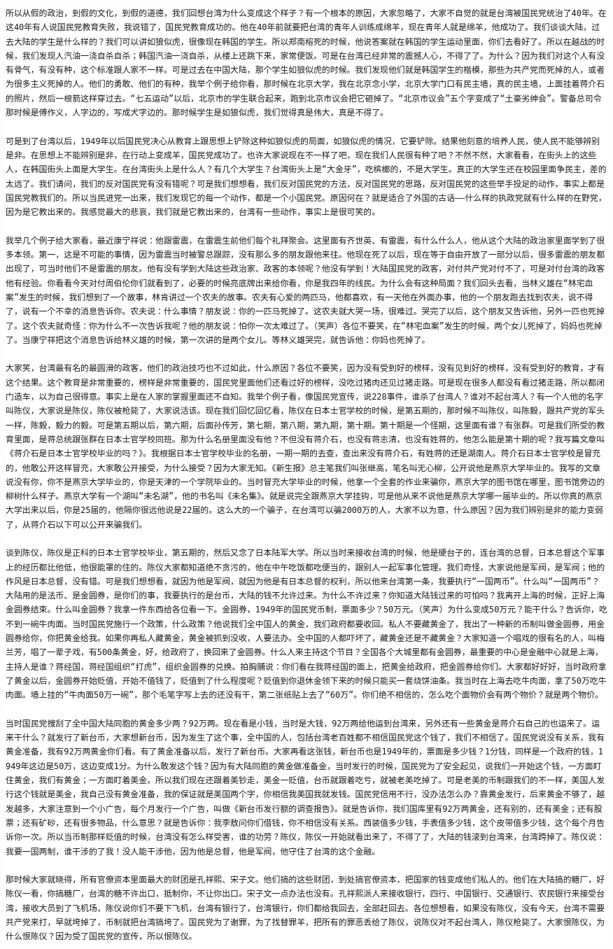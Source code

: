     所以从假的政治，到假的文化，到假的道德，我们回想台湾为什么变成这个样子？有一个根本的原因，大家忽略了，大家不自觉的就是台湾被国民党统治了40年。在这40年有人说国民党教育失败，我说错了，国民党教育成功的。他在40年前就要把台湾的青年人训练成绵羊，现在青年人就是绵羊，他成功了。我们谈谈大陆，过去大陆的学生是什么样的？我们可以讲如狼似虎，很像现在韩国的学生。所以郑南榕死的时候，他说答案就在韩国的学生运动里面，你们去看好了。所以在越战的时候，我们发现人汽油一浇自杀自杀；韩国汽油一浇自杀，从楼上还跳下来，家常便饭。可是在台湾已经非常的震撼人心，不得了了。为什么？因为我们对这个人有没有骨气，有没有种，这个标准跟人家不一样。可是过去在中国大陆，那个学生如狼似虎的时候。我们发现他们就是韩国学生的楷模，那些为共产党而死掉的人，或者为很多主义死掉的人。他们的勇敢、他们的有种，我举个例子给你看，那时候在北京大学，我在北京念小学，北京大学门口有民主墙，真的民主墙，上面挂着蒋介石的照片，然后一根箭这样穿过去。“七五运动”以后，北京市的学生联合起来，跑到北京市议会把它砸掉了。“北京市议会”五个字变成了“土豪劣绅会”。警备总司令那时候是傅作义，人字边的，写成犬字边的。那时候学生是如狼似虎，我们觉得真是伟大，真是不得了。

    可是到了台湾以后，1949年以后国民党决心从教育上跟思想上铲除这种如狼似虎的局面，如狼似虎的情况，它要铲除。结果他刻意的培养人民，使人民不能够辨别是非。在思想上不能辨别是非，在行动上变成羊，国民党成功了。也许大家说现在不一样了吧，现在我们人民很有种了吧？不然不然，大家看看，在街头上的这些人，在韩国街头上面是大学生。在台湾街头上是什么人？有几个大学生？台湾街头上是“大金牙”，吃槟榔的，不是大学生。真正的大学生还在校园里面争民主，差的太远了。我们请问，我们的反对国民党有没有错呢？可是我们想想看，我们反对国民党的方法，反对国民党的思路，反对国民党的这些举手投足的动作，事实上都是国民党教我们的。所以当民进党一出来，我们发现它的每一个动作，都是一个小国民党。原因何在？就是适合了外国的古话——什么样的执政党就有什么样的在野党，因为是它教出来的。我感觉最大的悲哀，我们就是它教出来的，台湾有一些动作，事实上是很可笑的。

    我举几个例子给大家看，最近康宁祥说：他跟雷震，在雷震生前他们每个礼拜聚会。这里面有齐世英、有雷震，有什么什么人，他从这个大陆的政治家里面学到了很多本领。第一，这是不可能的事情，因为雷震当时被警总跟踪，没有那么多的朋友跟他来往。他现在死了以后，现在等于自由开放了一部分以后，很多雷震的朋友都出现了，可当时他们不是雷震的朋友。他有没有学到大陆这些政治家、政客的本领呢？他没有学到！大陆国民党的政客，对付共产党对付不了，可是对付台湾的政客他有经验。你看看今天对付周伯伦你们就看到了，必要的时候亮底牌出来给你看，你是我四年的线民。为什么会有这种局面？我们回头去看，当林义雄在“林宅血案”发生的时候，我们想到了一个故事，林肯讲过一个农夫的故事。农夫有心爱的两匹马，他都喜欢，有一天他在外面办事，他的一个朋友跑去找到农夫，说不得了，说有一个不幸的消息告诉你。农夫说：什么事情？朋友说：你的一匹马死掉了。这农夫就大哭一场，很难过。哭完了以后，这个朋友又告诉他，另外一匹也死掉了。这个农夫就奇怪：你为什么不一次告诉我呢？他的朋友说：怕你一次太难过了。（笑声）各位不要笑，在“林宅血案”发生的时候，两个女儿死掉了，妈妈也死掉了。当康宁祥把这个消息告诉给林义雄的时候，第一次讲的是两个女儿。等林义雄哭完，就告诉他：你妈也死掉了。

    大家笑，台湾最有名的最圆滑的政客，他们的政治技巧也不过如此，什么原因？各位不要笑，因为没有受到好的榜样，没有见到好的榜样，没有受到好的教育，才有这个结果。这个教育是非常重要的，榜样是非常重要的，国民党里面他们还看过好的榜样，没吃过猪肉还见过猪走路。可是现在很多人都没有看过猪走路，所以都闭门造车，以为自己很得意。事实上是在人家的掌握里面还不自知。我举个例子看，像国民党宣传，说228事件，谁杀了台湾人？谁对不起台湾人？有一个人他的名字叫陈仪，大家说是陈仪，陈仪被枪毙了，大家说活该。现在我们回忆回忆看，陈仪在日本士官学校的时候，是第五期的，那时候不叫陈仪，叫陈毅，跟共产党的军头一样，陈毅，毅力的毅。可是第五期以后，第六期，后面孙传芳，第七期，第八期，第九期，第十期。第十期是一个怪期，这里面有谁？有张群。可是我们所受的教育里面，是蒋总统跟张群在日本士官学校同班。那为什么名册里面没有他？不但没有蒋介石，也没有蒋志清，也没有姓蒋的，他怎么能是第十期的呢？我写篇文章叫《蒋介石是日本士官学校毕业的吗？》。我根据日本士官学校毕业的名册，一期一期的去查，查出来没有蒋介石，有姓蒋的还是湖南人。蒋介石日本士官学校是冒充的，他敢公开这样冒充，大家敢公开接受，为什么接受？因为大家无知。《新生报》总主笔我们叫张继高，笔名叫无心柳，公开说他是燕京大学毕业的。我写的文章说没有你，你不是燕京大学毕业的，你是天津的一个学院毕业的。当时冒充大学毕业的时候，他拿一个全套的作业来骗你，燕京大学的图书馆在哪里，图书馆旁边的柳树什么样子。燕京大学有一个湖叫“未名湖”，他的书名叫《未名集》。就是说完全跟燕京大学挂钩，可是他从来不说他是燕京大学哪一届毕业的。所以你真的燕京大学出来以后，你是25届的，他隔你很远他说是22届的。这么大的一个骗子，在台湾可以骗2000万的人，大家不以为意，什么原因？因为我们辨别是非的能力变弱了，从蒋介石以下可以公开来骗我们。

    谈到陈仪，陈仪是正科的日本士官学校毕业，第五期的，然后又念了日本陆军大学。所以当时来接收台湾的时候，他是硬台子的，连台湾的总督，日本总督这个军事上的经历都比他低，他很能罩的住的。陈仪大家都知道绝不贪污的，他在中午吃饭都吃便当的，跟别人一起军事化管理。我们奇怪，大家说他是军阀，是军阀；他的作风是日本总督，没有错。可是我们想想看，就因为他是军阀，就因为他是有日本总督的权利，所以他来台湾第一条，我要执行“一国两币”。什么叫“一国两币”？大陆用的是法币、是金圆券，是你们的事，我要执行的是台币，大陆的钱不允许过来。为什么不许过来？你知道大陆钱过来的可怕吗？我离开上海的时候，正好上海金圆券结束。什么叫金圆券？我拿一件东西给各位看一下。金圆券，1949年的国民党币制，票面多少？50万元。（笑声）为什么变成50万元？能干什么？告诉你，吃不到一碗牛肉面。当时国民党施行一个政策，什么政策？他说我们全中国人的黄金，我们政府都要收回。私人不要藏黄金了，我出了一种新的币制叫做金圆券，用金圆券给你，你把黄金给我。如果你再私人藏黄金，黄金被抓到没收，人要法办。全中国的人都吓坏了，藏黄金还是不藏黄金？大家知道一个唱戏的很有名的人，叫梅兰芳，唱了一辈子戏，有500条黄金，好，给政府了，换回来了金圆券。什么人来主持这个节目？全国各个大城里都有金圆券，最重要的中心是金融中心就是上海，主持人是谁？蒋经国，蒋经国组织“打虎”，组织金圆券的兑换。拍胸脯说：你们看在我蒋经国的面上，把黄金给政府，把金圆券给你们。大家都好好好，当时政府拿了黄金以后，金圆券开始贬值，开始不值钱了，贬值到了什么程度呢？贬值到你退休金领下来的时候只能买一套烧饼油条。我当时在上海去吃牛肉面，拿了50万吃牛肉面。墙上挂的“牛肉面50万一碗”，那个毛笔字写上去的还没有干，第二张纸贴上去了“60万”。你们绝不相信的，怎么吃个面物价会有两个物价？就是两个物价。

    当时国民党搜刮了全中国大陆同胞的黄金多少两？92万两。现在看是小钱，当时是大钱，92万两给他运到台湾来，另外还有一些黄金是蒋介石自己的也运来了。运来干什么？就发行了新台币，大家想新台币，因为发生了这个事，全中国的人，包括台湾老百姓都不相信国民党这个钱了，我们不相信了。国民党说没有关系，我有黄金准备，我有92万两黄金你们看。有了黄金准备以后，发行了新台币。大家再看这张钱，新台币也是1949年的，票面是多少钱？1分钱，同样是一个政府的钱，1949年这边是50万，这边变成1分。为什么敢发这个钱？因为有大陆同胞的黄金做准备金，当时发行的时候，国民党为了安全起见，说我们一开始这个钱，一方面盯住黄金，我们有黄金；一方面盯着美金。所以我们现在还跟着美钞走，美金一贬值，台币就跟着吃亏，就被老美吃掉了。可是老美的币制跟我们的不一样，美国人发行这个钱就是美金，我自己没有黄金准备，我的保证就是美国两个字，你相信我美国我就发钱。国民党信用不行，没办法怎么办？靠黄金发行，后来黄金不够了，越发越多，大家注意到一个小广告，每个月发行一个广告，叫做《新台币发行额的调查报告》。就是告诉你，我们国库里有92万两黄金，还有别的，还有美金；还有股票；还有矿砂，还有很多物品，什么意思？就是告诉你：我李敖问你们借钱，你不相信没有关系。西装值多少钱，手表值多少钱，这个皮带值多少钱，这个每个月告诉你一次。所以当币制那样贬值的时候，台湾没有怎么样受害，谁的功劳？陈仪，陈仪一开始就看出来了，不得了了，大陆的钱滚到台湾来，台湾跨掉了。陈仪说：我要一国两制，谁干涉的了我！没人能干涉他，因为他是总督，他是军阀，他守住了台湾的这个金融。

    那时候大家就晓得，所有官僚资本里面最大的财团是孔祥熙、宋子文。他们搞的这些财团，到处搞官僚资本，把国家的钱变成他们私人的。他们在大陆搞的糖厂，好陈仪一看，你搞糖厂，台湾的糖不许出口，抵制你，不让你出口。宋子文一点办法也没有。孔祥熙派人来接收银行，四行、中国银行、交通银行、农民银行来接受台湾，接收大员到了飞机场，陈仪说你们不要下飞机，台湾有银行了，台湾银行，你们都给我回去，全部赶回去。各位想想看，如果没有陈仪，没有今天，台湾不需要共产党来打，早就垮掉了，币制就把台湾搞垮了。国民党为了谢罪，为了找替罪羊，把所有的罪恶丢给了陈仪，说陈仪对不起台湾人，陈仪枪毙了。大家恨陈仪，为什么恨陈仪？因为受了国民党的宣传，所以恨陈仪。
